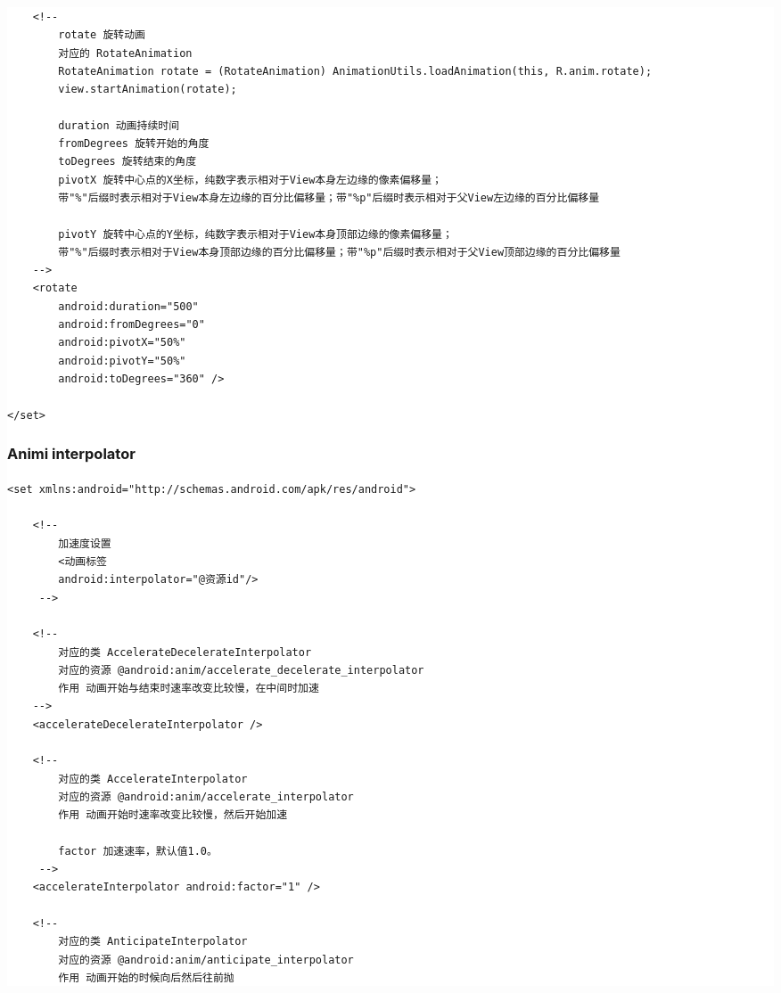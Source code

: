         <!--
            rotate 旋转动画
            对应的 RotateAnimation
            RotateAnimation rotate = (RotateAnimation) AnimationUtils.loadAnimation(this, R.anim.rotate);
            view.startAnimation(rotate);

            duration 动画持续时间
            fromDegrees 旋转开始的角度
            toDegrees 旋转结束的角度
            pivotX 旋转中心点的X坐标，纯数字表示相对于View本身左边缘的像素偏移量；
            带"%"后缀时表示相对于View本身左边缘的百分比偏移量；带"%p"后缀时表示相对于父View左边缘的百分比偏移量

            pivotY 旋转中心点的Y坐标，纯数字表示相对于View本身顶部边缘的像素偏移量；
            带"%"后缀时表示相对于View本身顶部边缘的百分比偏移量；带"%p"后缀时表示相对于父View顶部边缘的百分比偏移量
        -->
        <rotate
            android:duration="500"
            android:fromDegrees="0"
            android:pivotX="50%"
            android:pivotY="50%"
            android:toDegrees="360" />

    </set>

  

### Animi interpolator

    <set xmlns:android="http://schemas.android.com/apk/res/android">

        <!--
            加速度设置
            <动画标签
            android:interpolator="@资源id"/>
         -->

        <!--
            对应的类 AccelerateDecelerateInterpolator
            对应的资源 @android:anim/accelerate_decelerate_interpolator
            作用 动画开始与结束时速率改变比较慢，在中间时加速
        -->
        <accelerateDecelerateInterpolator />

        <!--
            对应的类 AccelerateInterpolator
            对应的资源 @android:anim/accelerate_interpolator
            作用 动画开始时速率改变比较慢，然后开始加速

            factor 加速速率，默认值1.0。
         -->
        <accelerateInterpolator android:factor="1" />

        <!--
            对应的类 AnticipateInterpolator
            对应的资源 @android:anim/anticipate_interpolator
            作用 动画开始的时候向后然后往前抛
